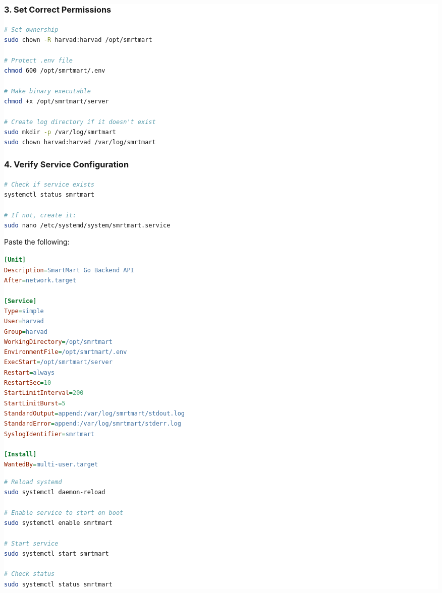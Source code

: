 ### 3. Set Correct Permissions

```bash
# Set ownership
sudo chown -R harvad:harvad /opt/smrtmart

# Protect .env file
chmod 600 /opt/smrtmart/.env

# Make binary executable
chmod +x /opt/smrtmart/server

# Create log directory if it doesn't exist
sudo mkdir -p /var/log/smrtmart
sudo chown harvad:harvad /var/log/smrtmart
```

### 4. Verify Service Configuration

```bash
# Check if service exists
systemctl status smrtmart

# If not, create it:
sudo nano /etc/systemd/system/smrtmart.service
```

Paste the following:

```ini
[Unit]
Description=SmartMart Go Backend API
After=network.target

[Service]
Type=simple
User=harvad
Group=harvad
WorkingDirectory=/opt/smrtmart
EnvironmentFile=/opt/smrtmart/.env
ExecStart=/opt/smrtmart/server
Restart=always
RestartSec=10
StartLimitInterval=200
StartLimitBurst=5
StandardOutput=append:/var/log/smrtmart/stdout.log
StandardError=append:/var/log/smrtmart/stderr.log
SyslogIdentifier=smrtmart

[Install]
WantedBy=multi-user.target
```

```bash
# Reload systemd
sudo systemctl daemon-reload

# Enable service to start on boot
sudo systemctl enable smrtmart

# Start service
sudo systemctl start smrtmart

# Check status
sudo systemctl status smrtmart
```
